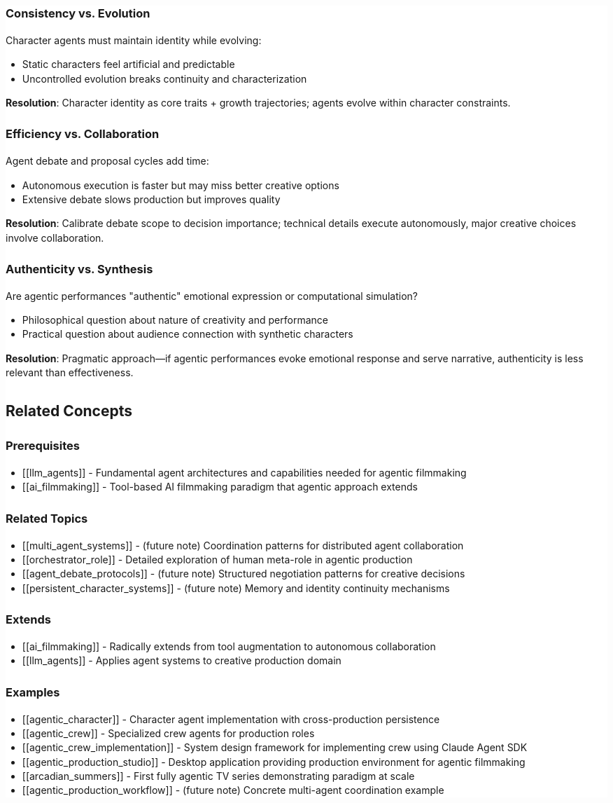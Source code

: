 ### Consistency vs. Evolution

Character agents must maintain identity while evolving:

- Static characters feel artificial and predictable
- Uncontrolled evolution breaks continuity and characterization

**Resolution**: Character identity as core traits + growth trajectories; agents evolve within character constraints.

### Efficiency vs. Collaboration

Agent debate and proposal cycles add time:

- Autonomous execution is faster but may miss better creative options
- Extensive debate slows production but improves quality

**Resolution**: Calibrate debate scope to decision importance; technical details execute autonomously, major creative choices involve collaboration.

### Authenticity vs. Synthesis

Are agentic performances "authentic" emotional expression or computational simulation?

- Philosophical question about nature of creativity and performance
- Practical question about audience connection with synthetic characters

**Resolution**: Pragmatic approach—if agentic performances evoke emotional response and serve narrative, authenticity is less relevant than effectiveness.

## Related Concepts

### Prerequisites

- [[llm_agents]] - Fundamental agent architectures and capabilities needed for agentic filmmaking
- [[ai_filmmaking]] - Tool-based AI filmmaking paradigm that agentic approach extends

### Related Topics

- [[multi_agent_systems]] - (future note) Coordination patterns for distributed agent collaboration
- [[orchestrator_role]] - Detailed exploration of human meta-role in agentic production
- [[agent_debate_protocols]] - (future note) Structured negotiation patterns for creative decisions
- [[persistent_character_systems]] - (future note) Memory and identity continuity mechanisms

### Extends

- [[ai_filmmaking]] - Radically extends from tool augmentation to autonomous collaboration
- [[llm_agents]] - Applies agent systems to creative production domain

### Examples

- [[agentic_character]] - Character agent implementation with cross-production persistence
- [[agentic_crew]] - Specialized crew agents for production roles
- [[agentic_crew_implementation]] - System design framework for implementing crew using Claude Agent SDK
- [[agentic_production_studio]] - Desktop application providing production environment for agentic filmmaking
- [[arcadian_summers]] - First fully agentic TV series demonstrating paradigm at scale
- [[agentic_production_workflow]] - (future note) Concrete multi-agent coordination example
